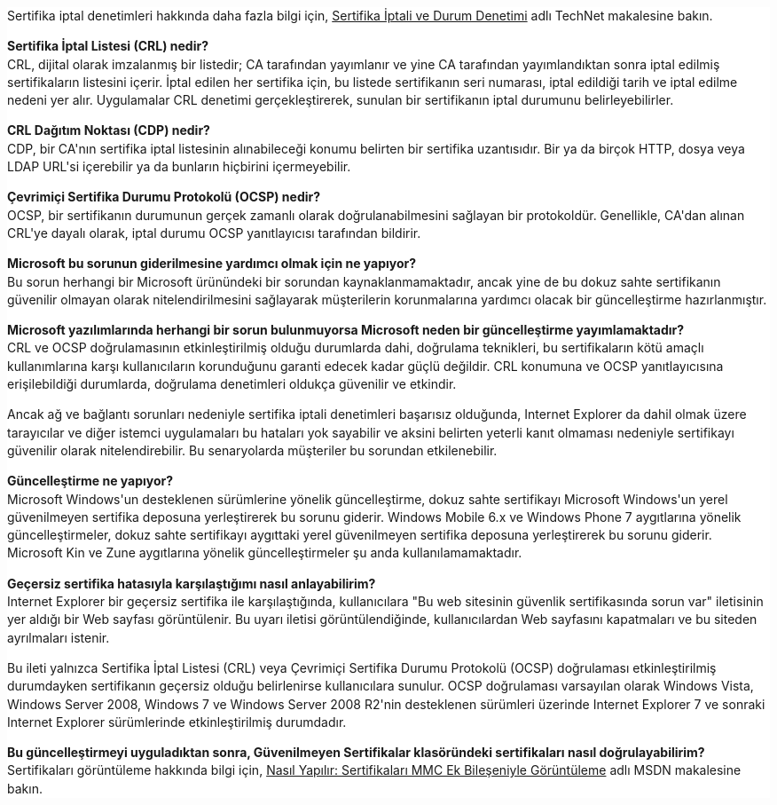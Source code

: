Sertifika iptal denetimleri hakkında daha fazla bilgi için, [Sertifika İptali ve Durum Denetimi](http://technet.microsoft.com/en-us/library/ee619730(ws.10).aspx) adlı TechNet makalesine bakın.

**Sertifika İptal Listesi (CRL) nedir?**  
CRL, dijital olarak imzalanmış bir listedir; CA tarafından yayımlanır ve yine CA tarafından yayımlandıktan sonra iptal edilmiş sertifikaların listesini içerir. İptal edilen her sertifika için, bu listede sertifikanın seri numarası, iptal edildiği tarih ve iptal edilme nedeni yer alır. Uygulamalar CRL denetimi gerçekleştirerek, sunulan bir sertifikanın iptal durumunu belirleyebilirler.

**CRL Dağıtım Noktası (CDP) nedir?**  
CDP, bir CA'nın sertifika iptal listesinin alınabileceği konumu belirten bir sertifika uzantısıdır. Bir ya da birçok HTTP, dosya veya LDAP URL'si içerebilir ya da bunların hiçbirini içermeyebilir.

**Çevrimiçi Sertifika Durumu Protokolü (OCSP) nedir?**  
OCSP, bir sertifikanın durumunun gerçek zamanlı olarak doğrulanabilmesini sağlayan bir protokoldür. Genellikle, CA'dan alınan CRL'ye dayalı olarak, iptal durumu OCSP yanıtlayıcısı tarafından bildirir.

**Microsoft bu sorunun giderilmesine yardımcı olmak için ne yapıyor?**  
Bu sorun herhangi bir Microsoft ürünündeki bir sorundan kaynaklanmamaktadır, ancak yine de bu dokuz sahte sertifikanın güvenilir olmayan olarak nitelendirilmesini sağlayarak müşterilerin korunmalarına yardımcı olacak bir güncelleştirme hazırlanmıştır.

**Microsoft yazılımlarında herhangi bir sorun bulunmuyorsa Microsoft neden bir güncelleştirme yayımlamaktadır?**  
CRL ve OCSP doğrulamasının etkinleştirilmiş olduğu durumlarda dahi, doğrulama teknikleri, bu sertifikaların kötü amaçlı kullanımlarına karşı kullanıcıların korunduğunu garanti edecek kadar güçlü değildir. CRL konumuna ve OCSP yanıtlayıcısına erişilebildiği durumlarda, doğrulama denetimleri oldukça güvenilir ve etkindir.

Ancak ağ ve bağlantı sorunları nedeniyle sertifika iptali denetimleri başarısız olduğunda, Internet Explorer da dahil olmak üzere tarayıcılar ve diğer istemci uygulamaları bu hataları yok sayabilir ve aksini belirten yeterli kanıt olmaması nedeniyle sertifikayı güvenilir olarak nitelendirebilir. Bu senaryolarda müşteriler bu sorundan etkilenebilir.

**Güncelleştirme ne yapıyor?**  
Microsoft Windows'un desteklenen sürümlerine yönelik güncelleştirme, dokuz sahte sertifikayı Microsoft Windows'un yerel güvenilmeyen sertifika deposuna yerleştirerek bu sorunu giderir. Windows Mobile 6.x ve Windows Phone 7 aygıtlarına yönelik güncelleştirmeler, dokuz sahte sertifikayı aygıttaki yerel güvenilmeyen sertifika deposuna yerleştirerek bu sorunu giderir. Microsoft Kin ve Zune aygıtlarına yönelik güncelleştirmeler şu anda kullanılamamaktadır.

**Geçersiz sertifika hatasıyla karşılaştığımı nasıl anlayabilirim?**  
Internet Explorer bir geçersiz sertifika ile karşılaştığında, kullanıcılara "Bu web sitesinin güvenlik sertifikasında sorun var" iletisinin yer aldığı bir Web sayfası görüntülenir. Bu uyarı iletisi görüntülendiğinde, kullanıcılardan Web sayfasını kapatmaları ve bu siteden ayrılmaları istenir.

Bu ileti yalnızca Sertifika İptal Listesi (CRL) veya Çevrimiçi Sertifika Durumu Protokolü (OCSP) doğrulaması etkinleştirilmiş durumdayken sertifikanın geçersiz olduğu belirlenirse kullanıcılara sunulur. OCSP doğrulaması varsayılan olarak Windows Vista, Windows Server 2008, Windows 7 ve Windows Server 2008 R2'nin desteklenen sürümleri üzerinde Internet Explorer 7 ve sonraki Internet Explorer sürümlerinde etkinleştirilmiş durumdadır.

**Bu güncelleştirmeyi uyguladıktan sonra, Güvenilmeyen Sertifikalar klasöründeki sertifikaları nasıl doğrulayabilirim?**  
Sertifikaları görüntüleme hakkında bilgi için, [Nasıl Yapılır: Sertifikaları MMC Ek Bileşeniyle Görüntüleme](http://msdn.microsoft.com/en-us/library/ms788967.aspx) adlı MSDN makalesine bakın.
